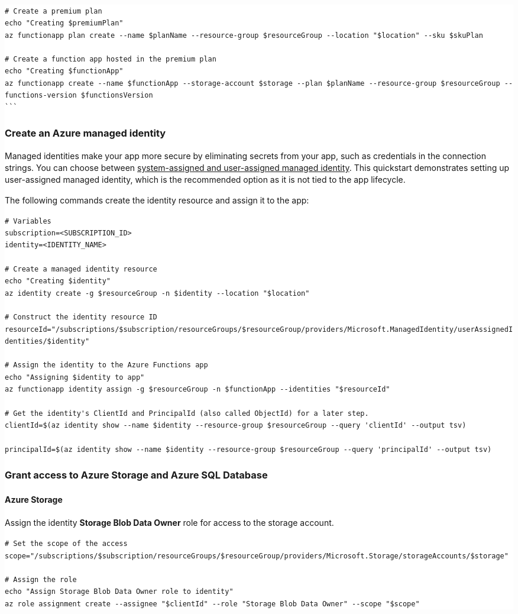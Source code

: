     # Create a premium plan
    echo "Creating $premiumPlan"
    az functionapp plan create --name $planName --resource-group $resourceGroup --location "$location" --sku $skuPlan

    # Create a function app hosted in the premium plan
    echo "Creating $functionApp"
    az functionapp create --name $functionApp --storage-account $storage --plan $planName --resource-group $resourceGroup --functions-version $functionsVersion
    ```

### Create an Azure managed identity 
Managed identities make your app more secure by eliminating secrets from your app, such as credentials in the connection strings. You can choose between [system-assigned and user-assigned managed identity](/entra/identity/managed-identities-azure-resources/overview). This quickstart demonstrates setting up user-assigned managed identity, which is the recommended option as it is not tied to the app lifecycle.

The following commands create the identity resource and assign it to the app:
```azurecli
# Variables
subscription=<SUBSCRIPTION_ID>
identity=<IDENTITY_NAME>

# Create a managed identity resource
echo "Creating $identity"
az identity create -g $resourceGroup -n $identity --location "$location"

# Construct the identity resource ID 
resourceId="/subscriptions/$subscription/resourceGroups/$resourceGroup/providers/Microsoft.ManagedIdentity/userAssignedIdentities/$identity"

# Assign the identity to the Azure Functions app
echo "Assigning $identity to app"
az functionapp identity assign -g $resourceGroup -n $functionApp --identities "$resourceId"

# Get the identity's ClientId and PrincipalId (also called ObjectId) for a later step. 
clientId=$(az identity show --name $identity --resource-group $resourceGroup --query 'clientId' --output tsv)

principalId=$(az identity show --name $identity --resource-group $resourceGroup --query 'principalId' --output tsv)
```

### Grant access to Azure Storage and Azure SQL Database
#### Azure Storage
Assign the identity **Storage Blob Data Owner** role for access to the storage account. 
```azurecli
# Set the scope of the access
scope="/subscriptions/$subscription/resourceGroups/$resourceGroup/providers/Microsoft.Storage/storageAccounts/$storage"

# Assign the role
echo "Assign Storage Blob Data Owner role to identity"
az role assignment create --assignee "$clientId" --role "Storage Blob Data Owner" --scope "$scope"
```
